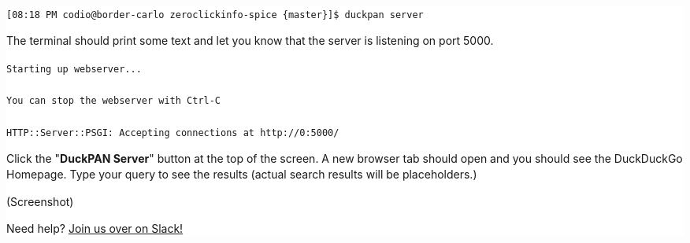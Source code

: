 ```
[08:18 PM codio@border-carlo zeroclickinfo-spice {master}]$ duckpan server

```

The terminal should print some text and let you know that the server is listening on port 5000.

```
Starting up webserver...

You can stop the webserver with Ctrl-C

HTTP::Server::PSGI: Accepting connections at http://0:5000/
```

Click the "**DuckPAN Server**" button at the top of the screen. A new browser tab should open and you should see the DuckDuckGo Homepage. Type your query to see the results (actual search results will be placeholders.)

(Screenshot)

Need help? [Join us over on Slack!](mailto:QuackSlack@duckduckgo.com?subject=AddMe)
